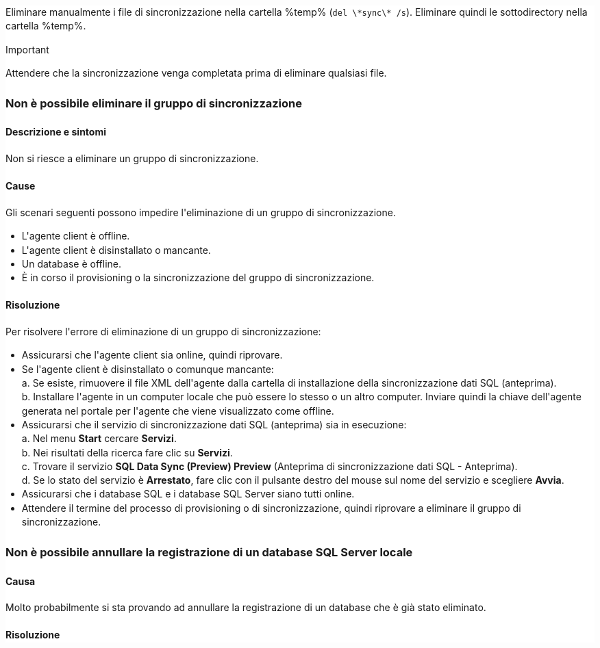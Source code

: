 Eliminare manualmente i file di sincronizzazione nella cartella %temp% (`del \*sync\* /s`). Eliminare quindi le sottodirectory nella cartella %temp%.

> [!IMPORTANT]
> Attendere che la sincronizzazione venga completata prima di eliminare qualsiasi file.

### <a name="i-cant-delete-my-sync-group"></a>Non è possibile eliminare il gruppo di sincronizzazione

#### <a name="description-and-symptoms"></a>Descrizione e sintomi

Non si riesce a eliminare un gruppo di sincronizzazione.

#### <a name="causes"></a>Cause

Gli scenari seguenti possono impedire l'eliminazione di un gruppo di sincronizzazione.

-   L'agente client è offline.
-   L'agente client è disinstallato o mancante. 
-   Un database è offline. 
-   È in corso il provisioning o la sincronizzazione del gruppo di sincronizzazione. 

#### <a name="resolution"></a>Risoluzione

Per risolvere l'errore di eliminazione di un gruppo di sincronizzazione:

-   Assicurarsi che l'agente client sia online, quindi riprovare.
-   Se l'agente client è disinstallato o comunque mancante:  
    a. Se esiste, rimuovere il file XML dell'agente dalla cartella di installazione della sincronizzazione dati SQL (anteprima).  
    b. Installare l'agente in un computer locale che può essere lo stesso o un altro computer. Inviare quindi la chiave dell'agente generata nel portale per l'agente che viene visualizzato come offline.
-   Assicurarsi che il servizio di sincronizzazione dati SQL (anteprima) sia in esecuzione:  
    a. Nel menu **Start** cercare **Servizi**.  
    b. Nei risultati della ricerca fare clic su **Servizi**.  
    c. Trovare il servizio **SQL Data Sync (Preview) Preview** (Anteprima di sincronizzazione dati SQL - Anteprima).  
    d. Se lo stato del servizio è **Arrestato**, fare clic con il pulsante destro del mouse sul nome del servizio e scegliere **Avvia**.
-   Assicurarsi che i database SQL e i database SQL Server siano tutti online.
-   Attendere il termine del processo di provisioning o di sincronizzazione, quindi riprovare a eliminare il gruppo di sincronizzazione.

### <a name="i-cant-unregister-an-on-premises-sql-server-database"></a>Non è possibile annullare la registrazione di un database SQL Server locale

#### <a name="cause"></a>Causa

Molto probabilmente si sta provando ad annullare la registrazione di un database che è già stato eliminato.

#### <a name="resolution"></a>Risoluzione
